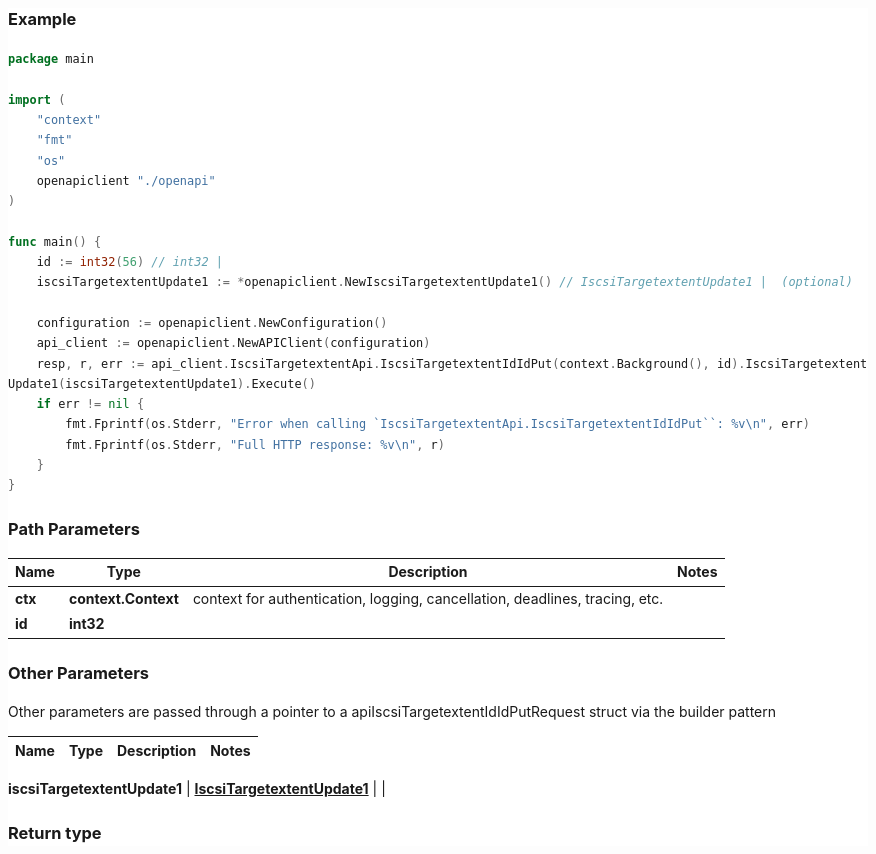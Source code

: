 



### Example

```go
package main

import (
    "context"
    "fmt"
    "os"
    openapiclient "./openapi"
)

func main() {
    id := int32(56) // int32 | 
    iscsiTargetextentUpdate1 := *openapiclient.NewIscsiTargetextentUpdate1() // IscsiTargetextentUpdate1 |  (optional)

    configuration := openapiclient.NewConfiguration()
    api_client := openapiclient.NewAPIClient(configuration)
    resp, r, err := api_client.IscsiTargetextentApi.IscsiTargetextentIdIdPut(context.Background(), id).IscsiTargetextentUpdate1(iscsiTargetextentUpdate1).Execute()
    if err != nil {
        fmt.Fprintf(os.Stderr, "Error when calling `IscsiTargetextentApi.IscsiTargetextentIdIdPut``: %v\n", err)
        fmt.Fprintf(os.Stderr, "Full HTTP response: %v\n", r)
    }
}
```

### Path Parameters


Name | Type | Description  | Notes
------------- | ------------- | ------------- | -------------
**ctx** | **context.Context** | context for authentication, logging, cancellation, deadlines, tracing, etc.
**id** | **int32** |  | 

### Other Parameters

Other parameters are passed through a pointer to a apiIscsiTargetextentIdIdPutRequest struct via the builder pattern


Name | Type | Description  | Notes
------------- | ------------- | ------------- | -------------

 **iscsiTargetextentUpdate1** | [**IscsiTargetextentUpdate1**](IscsiTargetextentUpdate1.md) |  | 

### Return type
